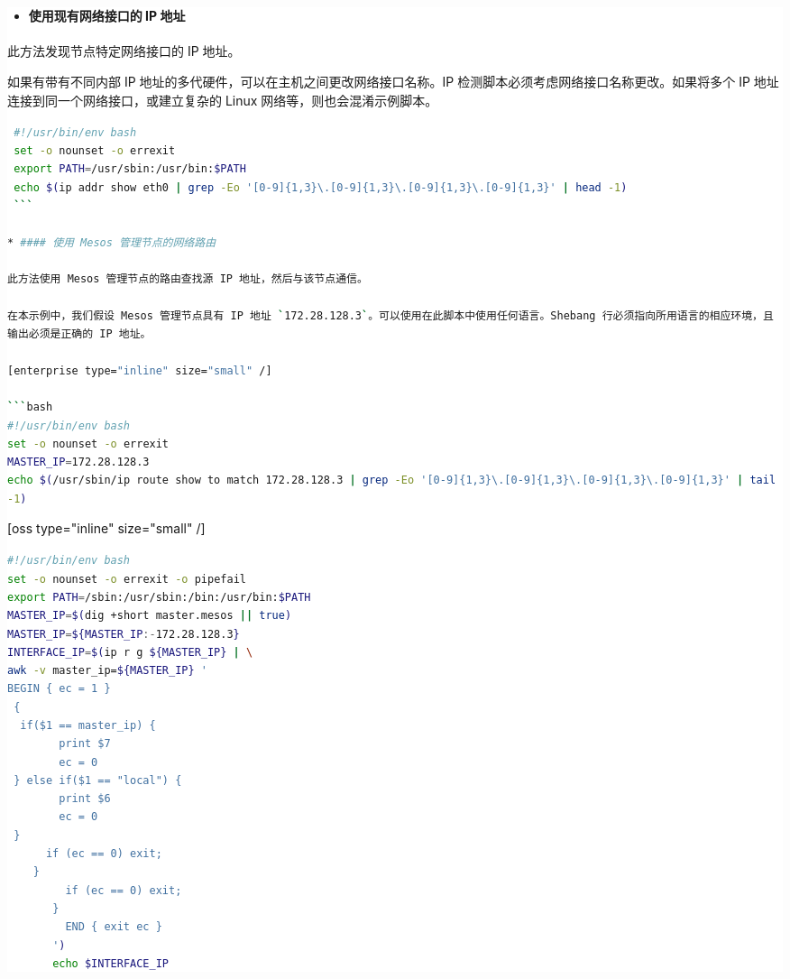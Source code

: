  * #### 使用现有网络接口的 IP 地址

 此方法发现节点特定网络接口的 IP 地址。

 如果有带有不同内部 IP 地址的多代硬件，可以在主机之间更改网络接口名称。IP 检测脚本必须考虑网络接口名称更改。如果将多个 IP 地址连接到同一个网络接口，或建立复杂的 Linux 网络等，则也会混淆示例脚本。

   ```bash
    #!/usr/bin/env bash
    set -o nounset -o errexit
    export PATH=/usr/sbin:/usr/bin:$PATH
    echo $(ip addr show eth0 | grep -Eo '[0-9]{1,3}\.[0-9]{1,3}\.[0-9]{1,3}\.[0-9]{1,3}' | head -1)
    ```

 * #### 使用 Mesos 管理节点的网络路由

 此方法使用 Mesos 管理节点的路由查找源 IP 地址，然后与该节点通信。

 在本示例中，我们假设 Mesos 管理节点具有 IP 地址 `172.28.128.3`。可以使用在此脚本中使用任何语言。Shebang 行必须指向所用语言的相应环境，且输出必须是正确的 IP 地址。

 [enterprise type="inline" size="small" /]

```bash
#!/usr/bin/env bash
set -o nounset -o errexit
MASTER_IP=172.28.128.3
echo $(/usr/sbin/ip route show to match 172.28.128.3 | grep -Eo '[0-9]{1,3}\.[0-9]{1,3}\.[0-9]{1,3}\.[0-9]{1,3}' | tail -1)
```

[oss type="inline" size="small" /]

```bash
#!/usr/bin/env bash
set -o nounset -o errexit -o pipefail
export PATH=/sbin:/usr/sbin:/bin:/usr/bin:$PATH
MASTER_IP=$(dig +short master.mesos || true)
MASTER_IP=${MASTER_IP:-172.28.128.3}
INTERFACE_IP=$(ip r g ${MASTER_IP} | \
awk -v master_ip=${MASTER_IP} '
BEGIN { ec = 1 }
 {
  if($1 == master_ip) {
        print $7
        ec = 0
 } else if($1 == "local") {
        print $6
        ec = 0
 }
      if (ec == 0) exit;
    }
         if (ec == 0) exit;
       }
         END { exit ec }
       ')
       echo $INTERFACE_IP
   ```


[1]: /cn/1.11/installing/production/system-requirements/
[2]: /cn/1.11/overview/concepts/#public
[3]: /cn/1.11/overview/concepts/#private
[5]: /cn/1.11/img/ui-installer-auth2.png
[6]: /cn/1.11/img/dashboard-ee.png
[7]: /cn/1.11/security/ent/users-groups/
[8]: /cn/1.11/security/ent/users-groups/
[9]: /cn/1.11/cli/install/
[10]: /cn/1.11/installing/oss/troubleshooting/
[11]: /cn/1.11/installing/oss/custom/uninstall/
[12]: /cn/1.11/installing/production/deploying-dcos/node-cluster-health-check/